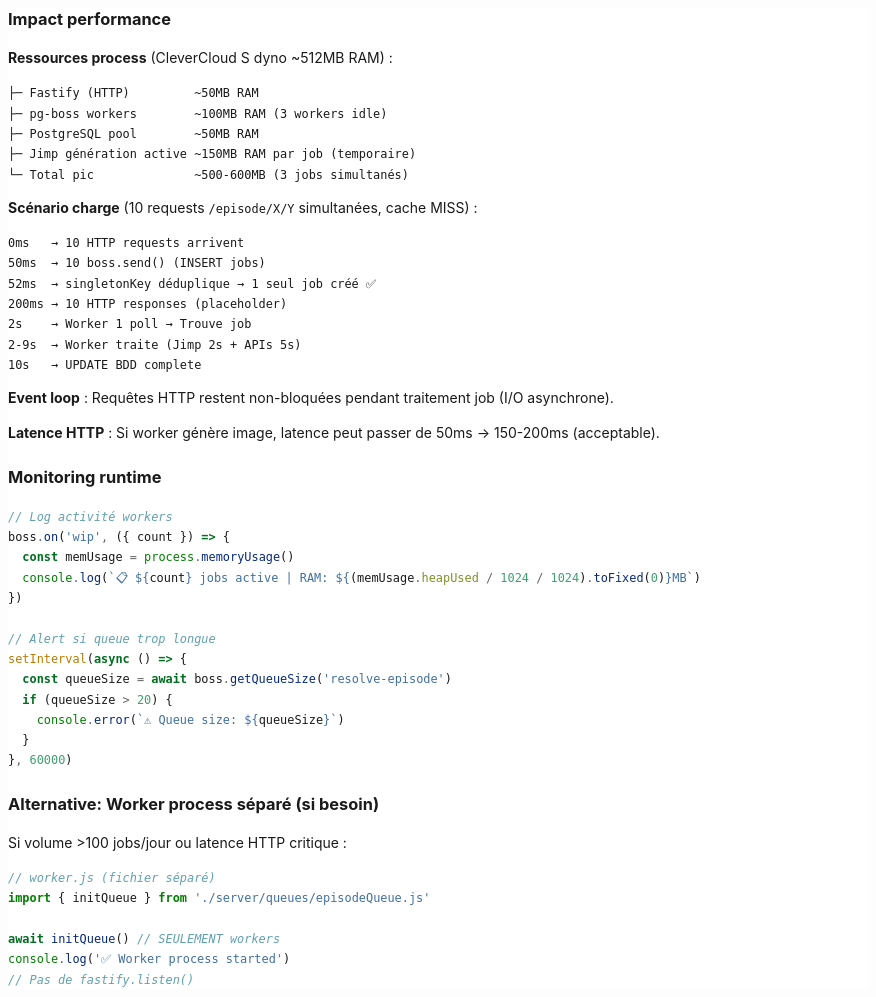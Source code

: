 ### Impact performance

**Ressources process** (CleverCloud S dyno ~512MB RAM) :
```
├─ Fastify (HTTP)         ~50MB RAM
├─ pg-boss workers        ~100MB RAM (3 workers idle)
├─ PostgreSQL pool        ~50MB RAM
├─ Jimp génération active ~150MB RAM par job (temporaire)
└─ Total pic              ~500-600MB (3 jobs simultanés)
```

**Scénario charge** (10 requests `/episode/X/Y` simultanées, cache MISS) :
```
0ms   → 10 HTTP requests arrivent
50ms  → 10 boss.send() (INSERT jobs)
52ms  → singletonKey déduplique → 1 seul job créé ✅
200ms → 10 HTTP responses (placeholder)
2s    → Worker 1 poll → Trouve job
2-9s  → Worker traite (Jimp 2s + APIs 5s)
10s   → UPDATE BDD complete
```

**Event loop** : Requêtes HTTP restent non-bloquées pendant traitement job (I/O asynchrone).

**Latence HTTP** : Si worker génère image, latence peut passer de 50ms → 150-200ms (acceptable).

### Monitoring runtime

```javascript
// Log activité workers
boss.on('wip', ({ count }) => {
  const memUsage = process.memoryUsage()
  console.log(`📋 ${count} jobs active | RAM: ${(memUsage.heapUsed / 1024 / 1024).toFixed(0)}MB`)
})

// Alert si queue trop longue
setInterval(async () => {
  const queueSize = await boss.getQueueSize('resolve-episode')
  if (queueSize > 20) {
    console.error(`⚠️ Queue size: ${queueSize}`)
  }
}, 60000)
```

### Alternative: Worker process séparé (si besoin)

Si volume >100 jobs/jour ou latence HTTP critique :

```javascript
// worker.js (fichier séparé)
import { initQueue } from './server/queues/episodeQueue.js'

await initQueue() // SEULEMENT workers
console.log('✅ Worker process started')
// Pas de fastify.listen()
```
